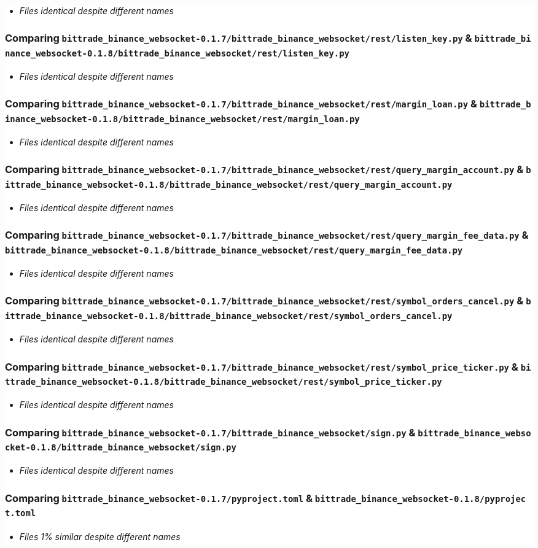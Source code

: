  * *Files identical despite different names*

### Comparing `bittrade_binance_websocket-0.1.7/bittrade_binance_websocket/rest/listen_key.py` & `bittrade_binance_websocket-0.1.8/bittrade_binance_websocket/rest/listen_key.py`

 * *Files identical despite different names*

### Comparing `bittrade_binance_websocket-0.1.7/bittrade_binance_websocket/rest/margin_loan.py` & `bittrade_binance_websocket-0.1.8/bittrade_binance_websocket/rest/margin_loan.py`

 * *Files identical despite different names*

### Comparing `bittrade_binance_websocket-0.1.7/bittrade_binance_websocket/rest/query_margin_account.py` & `bittrade_binance_websocket-0.1.8/bittrade_binance_websocket/rest/query_margin_account.py`

 * *Files identical despite different names*

### Comparing `bittrade_binance_websocket-0.1.7/bittrade_binance_websocket/rest/query_margin_fee_data.py` & `bittrade_binance_websocket-0.1.8/bittrade_binance_websocket/rest/query_margin_fee_data.py`

 * *Files identical despite different names*

### Comparing `bittrade_binance_websocket-0.1.7/bittrade_binance_websocket/rest/symbol_orders_cancel.py` & `bittrade_binance_websocket-0.1.8/bittrade_binance_websocket/rest/symbol_orders_cancel.py`

 * *Files identical despite different names*

### Comparing `bittrade_binance_websocket-0.1.7/bittrade_binance_websocket/rest/symbol_price_ticker.py` & `bittrade_binance_websocket-0.1.8/bittrade_binance_websocket/rest/symbol_price_ticker.py`

 * *Files identical despite different names*

### Comparing `bittrade_binance_websocket-0.1.7/bittrade_binance_websocket/sign.py` & `bittrade_binance_websocket-0.1.8/bittrade_binance_websocket/sign.py`

 * *Files identical despite different names*

### Comparing `bittrade_binance_websocket-0.1.7/pyproject.toml` & `bittrade_binance_websocket-0.1.8/pyproject.toml`

 * *Files 1% similar despite different names*
